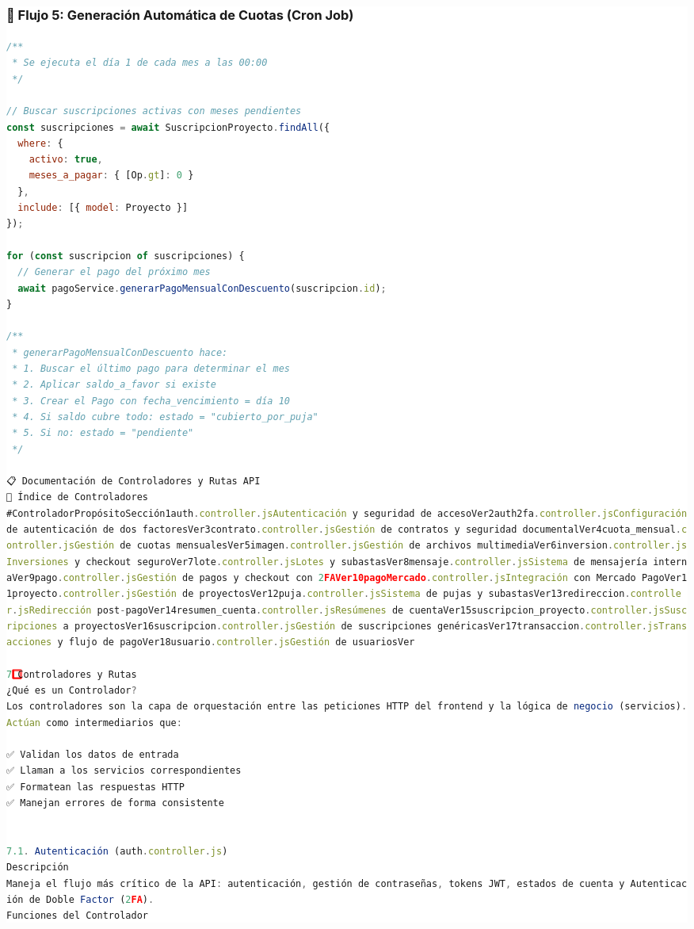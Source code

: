 
### 📅 Flujo 5: Generación Automática de Cuotas (Cron Job)

```javascript
/**
 * Se ejecuta el día 1 de cada mes a las 00:00
 */

// Buscar suscripciones activas con meses pendientes
const suscripciones = await SuscripcionProyecto.findAll({
  where: {
    activo: true,
    meses_a_pagar: { [Op.gt]: 0 }
  },
  include: [{ model: Proyecto }]
});

for (const suscripcion of suscripciones) {
  // Generar el pago del próximo mes
  await pagoService.generarPagoMensualConDescuento(suscripcion.id);
}

/**
 * generarPagoMensualConDescuento hace:
 * 1. Buscar el último pago para determinar el mes
 * 2. Aplicar saldo_a_favor si existe
 * 3. Crear el Pago con fecha_vencimiento = día 10
 * 4. Si saldo cubre todo: estado = "cubierto_por_puja"
 * 5. Si no: estado = "pendiente"
 */

📋 Documentación de Controladores y Rutas API
📑 Índice de Controladores
#ControladorPropósitoSección1auth.controller.jsAutenticación y seguridad de accesoVer2auth2fa.controller.jsConfiguración de autenticación de dos factoresVer3contrato.controller.jsGestión de contratos y seguridad documentalVer4cuota_mensual.controller.jsGestión de cuotas mensualesVer5imagen.controller.jsGestión de archivos multimediaVer6inversion.controller.jsInversiones y checkout seguroVer7lote.controller.jsLotes y subastasVer8mensaje.controller.jsSistema de mensajería internaVer9pago.controller.jsGestión de pagos y checkout con 2FAVer10pagoMercado.controller.jsIntegración con Mercado PagoVer11proyecto.controller.jsGestión de proyectosVer12puja.controller.jsSistema de pujas y subastasVer13redireccion.controller.jsRedirección post-pagoVer14resumen_cuenta.controller.jsResúmenes de cuentaVer15suscripcion_proyecto.controller.jsSuscripciones a proyectosVer16suscripcion.controller.jsGestión de suscripciones genéricasVer17transaccion.controller.jsTransacciones y flujo de pagoVer18usuario.controller.jsGestión de usuariosVer

7️⃣ Controladores y Rutas
¿Qué es un Controlador?
Los controladores son la capa de orquestación entre las peticiones HTTP del frontend y la lógica de negocio (servicios). Actúan como intermediarios que:

✅ Validan los datos de entrada
✅ Llaman a los servicios correspondientes
✅ Formatean las respuestas HTTP
✅ Manejan errores de forma consistente


7.1. Autenticación (auth.controller.js)
Descripción
Maneja el flujo más crítico de la API: autenticación, gestión de contraseñas, tokens JWT, estados de cuenta y Autenticación de Doble Factor (2FA).
Funciones del Controlador
```